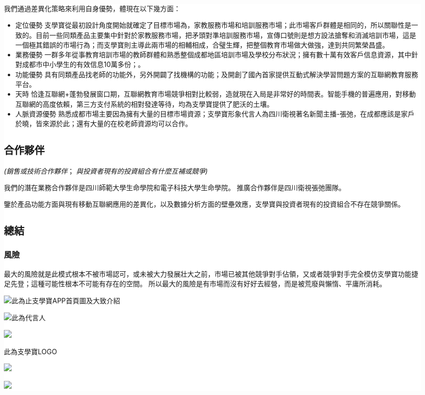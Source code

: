 我們通過差異化策略來利用自身優勢，體現在以下幾方面：

- 定位優勢
支學寶從最初設計角度開始就確定了目標市場為，家教服務市場和培訓服務市場；此市場客戶群體是相同的，所以關聯性是一致的。目前一些同類產品主要集中針對於家教服務市場，把矛頭對準培訓服務市場，宣傳口號則是想方設法搶奪和消滅培訓市場，這是一個極其錯誤的市場行為；而支學寶則主導此兩市場的相輔相成，合璧生輝，把整個教育市場做大做強，達到共同繁榮昌盛。
- 業務優勢
一群多年從事教育培訓市場的教師群體和熟悉整個成都地區培訓市場及學校分布狀況；擁有數十萬有效客戶信息資源，其中針對成都市中小學生的有效信息10萬多份；。
- 功能優勢
具有同類產品找老師的功能外，另外開闢了找機構的功能；及開創了國內首家提供互動式解決學習問題方案的互聯網教育服務平台。
- 天時
恰逢互聯網+蓬勃發展窗口期，互聯網教育市場競爭相對比較弱，造就現在入局是非常好的時間表。智能手機的普遍應用，對移動互聯網的高度依賴，第三方支付系統的相對發達等待，均為支學寶提供了肥沃的土壤。
- 人脈資源優勢
熟悉成都市場主要因為擁有大量的目標市場資源；支學寶形象代言人為四川衛視著名新聞主播-張弛，在成都應該是家戶於曉，皆來源於此；還有大量的在校老師資源均可以合作。

## 合作夥伴

*(銷售或技術合作夥伴*； *與投資者現有的投資組合有什麼互補或競爭)*

我們的潛在業務合作夥伴是四川師範大學生命學院和電子科技大學生命學院。
推廣合作夥伴是四川衛視張弛團隊。

鑒於產品功能方面與現有移動互聯網應用的差異化，以及數據分析方面的壁壘效應，支學寶與投資者現有的投資組合不存在競爭關係。

## 總結

### 風險

最大的風險就是此模式根本不被市場認可，或未被大力發展壯大之前，市場已被其他競爭對手佔領，又或者競爭對手完全模仿支學寶功能捷足先登；這種可能性根本不可能有存在的空間。
所以最大的風險是有市場而沒有好好去經營，而是被荒廢與懶惰、平庸所消耗。

![](media/image1.jpeg)此為止支學寶APP首頁圖及大致介紹

![](media/image2.png)此為代言人

![](media/image3.jpeg)

此為支學寶LOGO

![](media/image4.jpeg)

![](media/image5.png)
